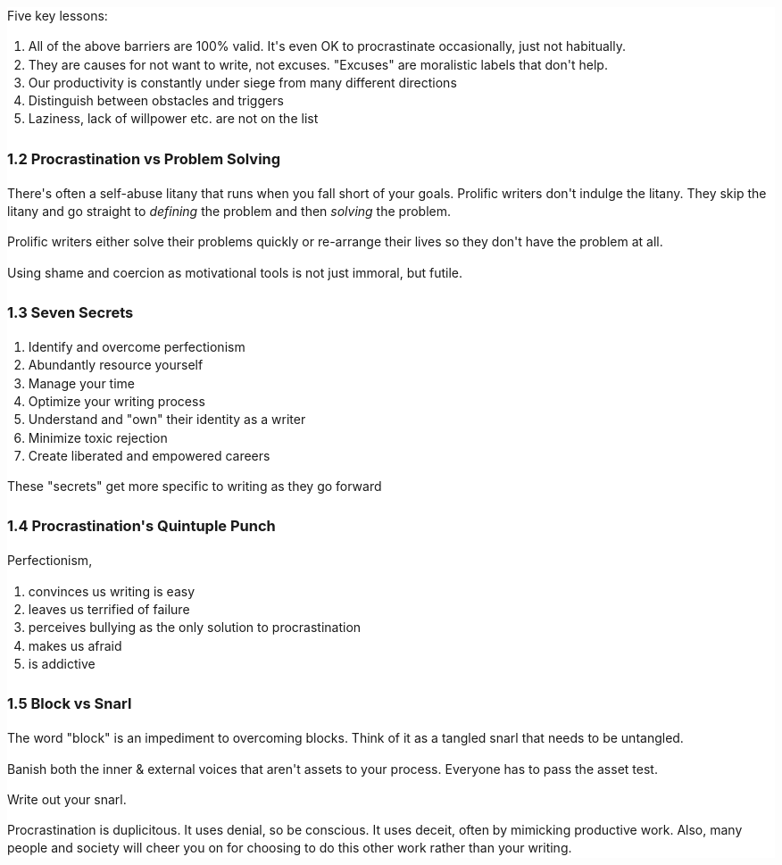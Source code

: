 Five key lessons:

1. All of the above barriers are 100% valid. It's even OK to procrastinate occasionally, just not habitually.
2. They are causes for not want to write, not excuses. "Excuses" are moralistic labels that don't help.
3. Our productivity is constantly under siege from many different directions
4. Distinguish between obstacles and triggers
5. Laziness, lack of willpower etc. are not on the list

### 1.2 Procrastination vs Problem Solving

There's often a self-abuse litany that runs when you fall short of your goals.
Prolific writers don't indulge the litany. They skip the litany and go
straight to _defining_ the problem and then _solving_ the problem.

Prolific writers either solve their problems quickly or re-arrange their lives
so they don't have the problem at all.

Using shame and coercion as motivational tools is not just immoral, but
futile.

### 1.3 Seven Secrets

1. Identify and overcome perfectionism
2. Abundantly resource yourself
3. Manage your time
4. Optimize your writing process
5. Understand and "own" their identity as a writer
6. Minimize toxic rejection
7. Create liberated and empowered careers

These "secrets" get more specific to writing as they go forward

### 1.4 Procrastination's Quintuple Punch

Perfectionism,

1. convinces us writing is easy
2. leaves us terrified of failure
3. perceives bullying as the only solution to procrastination
4. makes us afraid
5. is addictive

### 1.5 Block vs Snarl

The word "block" is an impediment to overcoming blocks. Think of it as a
tangled snarl that needs to be untangled.

Banish both the inner & external voices that aren't assets to your process.
Everyone has to pass the asset test.

Write out your snarl.

Procrastination is duplicitous. It uses denial, so be conscious. It uses
deceit, often by mimicking productive work. Also, many people and society will
cheer you on for choosing to do this other work rather than your writing.
